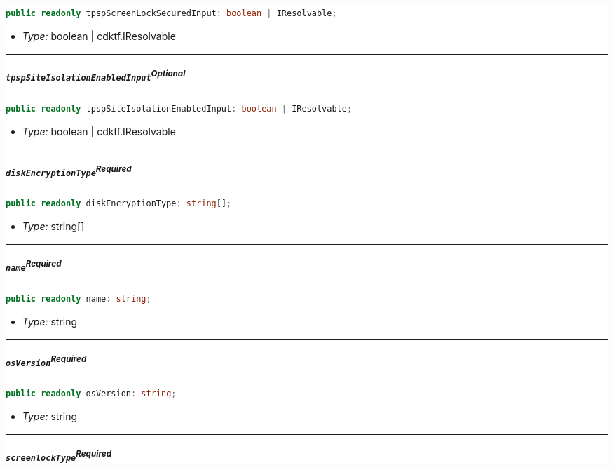 ```typescript
public readonly tpspScreenLockSecuredInput: boolean | IResolvable;
```

- *Type:* boolean | cdktf.IResolvable

---

##### `tpspSiteIsolationEnabledInput`<sup>Optional</sup> <a name="tpspSiteIsolationEnabledInput" id="@cdktf/provider-okta.policyDeviceAssuranceMacos.PolicyDeviceAssuranceMacos.property.tpspSiteIsolationEnabledInput"></a>

```typescript
public readonly tpspSiteIsolationEnabledInput: boolean | IResolvable;
```

- *Type:* boolean | cdktf.IResolvable

---

##### `diskEncryptionType`<sup>Required</sup> <a name="diskEncryptionType" id="@cdktf/provider-okta.policyDeviceAssuranceMacos.PolicyDeviceAssuranceMacos.property.diskEncryptionType"></a>

```typescript
public readonly diskEncryptionType: string[];
```

- *Type:* string[]

---

##### `name`<sup>Required</sup> <a name="name" id="@cdktf/provider-okta.policyDeviceAssuranceMacos.PolicyDeviceAssuranceMacos.property.name"></a>

```typescript
public readonly name: string;
```

- *Type:* string

---

##### `osVersion`<sup>Required</sup> <a name="osVersion" id="@cdktf/provider-okta.policyDeviceAssuranceMacos.PolicyDeviceAssuranceMacos.property.osVersion"></a>

```typescript
public readonly osVersion: string;
```

- *Type:* string

---

##### `screenlockType`<sup>Required</sup> <a name="screenlockType" id="@cdktf/provider-okta.policyDeviceAssuranceMacos.PolicyDeviceAssuranceMacos.property.screenlockType"></a>
